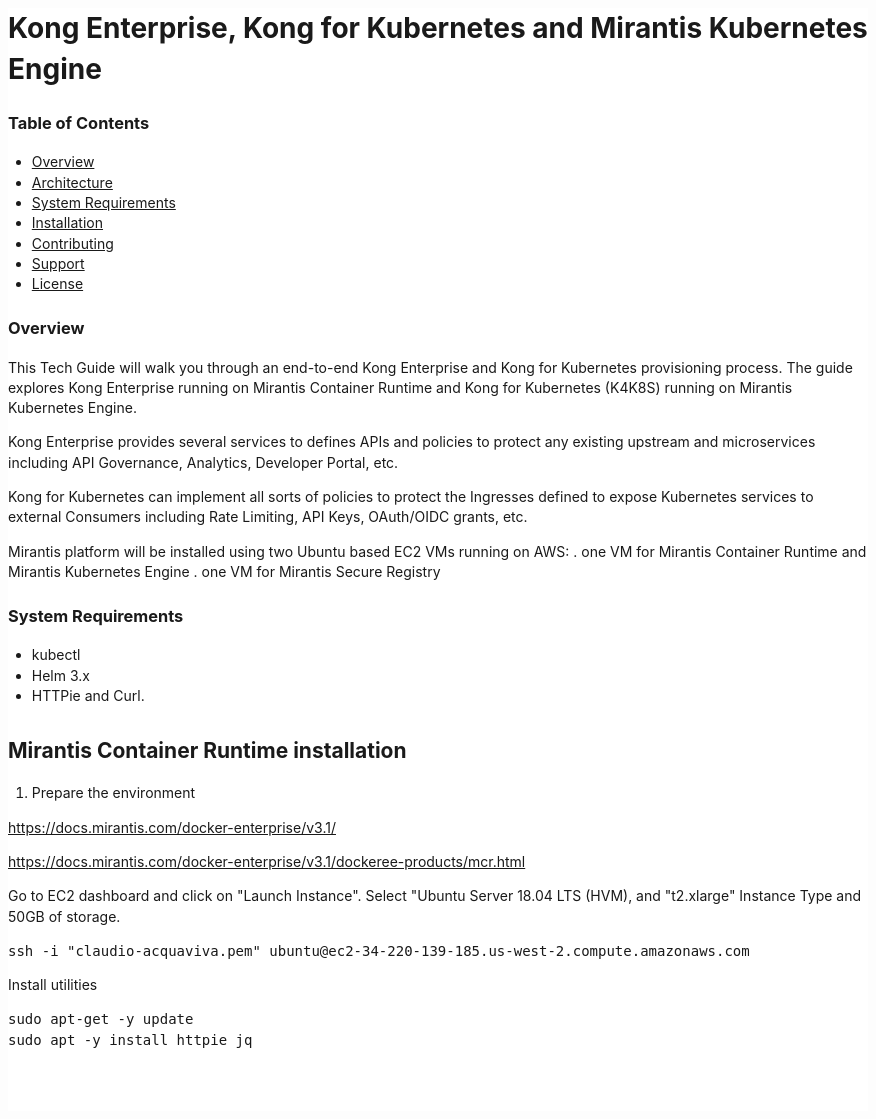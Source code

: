 # Kong Enterprise, Kong for Kubernetes and Mirantis Kubernetes Engine

### Table of Contents
- [Overview](#overview)
- [Architecture](#architecture)
- [System Requirements](#system-requirements)
- [Installation](#installation)
- [Contributing](#contributing)
- [Support](#support)
- [License](#license)

### Overview
This Tech Guide will walk you through an end-to-end Kong Enterprise and Kong for Kubernetes provisioning process. The guide explores Kong Enterprise running on Mirantis Container Runtime and Kong for Kubernetes (K4K8S) running on Mirantis Kubernetes Engine.

Kong Enterprise provides several services to defines APIs and policies to protect any existing upstream and microservices including API Governance, Analytics, Developer Portal, etc.

Kong for Kubernetes can implement all sorts of policies to protect the Ingresses defined to expose Kubernetes services to external Consumers including Rate Limiting, API Keys, OAuth/OIDC grants, etc.

Mirantis platform will be installed using two Ubuntu based EC2 VMs running on AWS:
. one VM for Mirantis Container Runtime and Mirantis Kubernetes Engine
. one VM for Mirantis Secure Registry


### System Requirements

- kubectl
- Helm 3.x
- HTTPie and Curl.


## Mirantis Container Runtime installation

1. Prepare the environment

https://docs.mirantis.com/docker-enterprise/v3.1/

https://docs.mirantis.com/docker-enterprise/v3.1/dockeree-products/mcr.html

Go to EC2 dashboard and click on "Launch Instance". Select "Ubuntu Server 18.04 LTS (HVM), and "t2.xlarge" Instance Type and 50GB of storage.

<pre>
ssh -i "claudio-acquaviva.pem" ubuntu@ec2-34-220-139-185.us-west-2.compute.amazonaws.com
</pre>

Install utilities
<pre>
sudo apt-get -y update
sudo apt -y install httpie jq 
